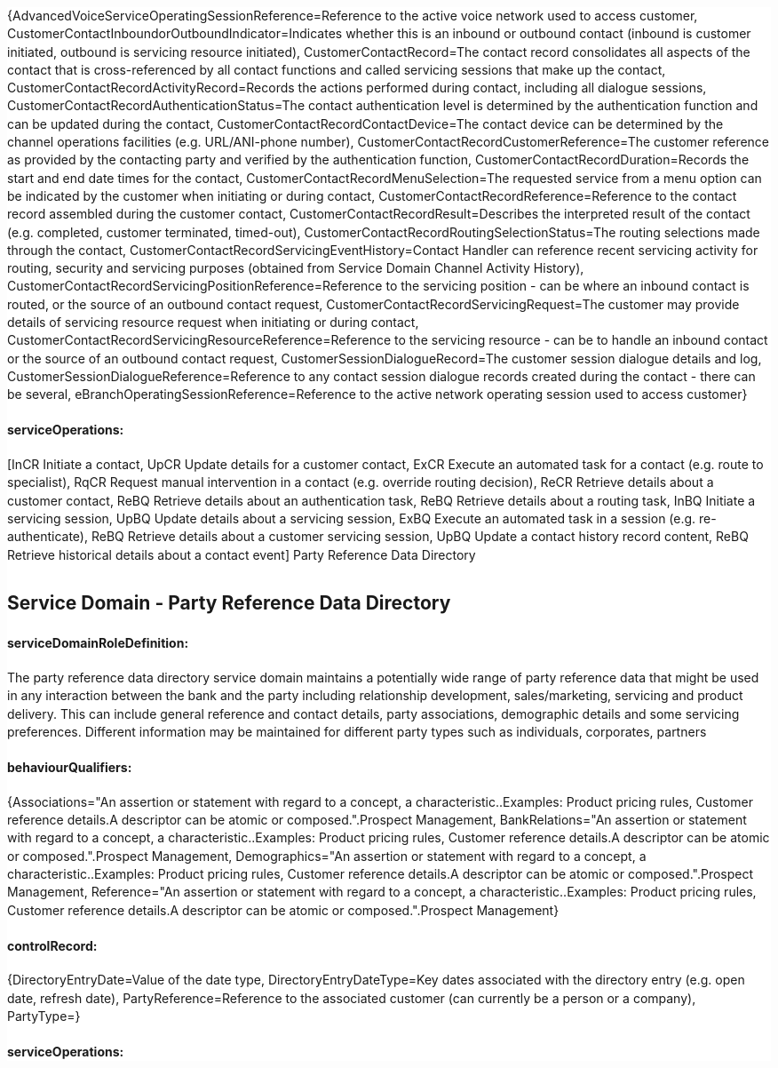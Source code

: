 {AdvancedVoiceServiceOperatingSessionReference=Reference to the active voice network used to access customer, CustomerContactInboundorOutboundIndicator=Indicates whether this is an inbound or outbound contact (inbound is customer initiated, outbound is servicing resource initiated), CustomerContactRecord=The contact record consolidates all aspects of the contact that is cross-referenced by all  contact functions and called servicing sessions that make up the contact, CustomerContactRecordActivityRecord=Records the actions performed during contact, including all dialogue sessions, CustomerContactRecordAuthenticationStatus=The contact authentication level is determined by the authentication function and can be updated during the contact, CustomerContactRecordContactDevice=The contact device can be determined by the channel operations facilities (e.g. URL/ANI-phone number), CustomerContactRecordCustomerReference=The customer reference as provided by the contacting party and verified by the authentication function, CustomerContactRecordDuration=Records the start and end date times for the contact, CustomerContactRecordMenuSelection=The requested service from a menu option can be indicated by the customer when initiating or during contact, CustomerContactRecordReference=Reference to the contact record assembled during the customer contact, CustomerContactRecordResult=Describes the interpreted result of the contact (e.g. completed, customer terminated, timed-out), CustomerContactRecordRoutingSelectionStatus=The routing selections made through the contact, CustomerContactRecordServicingEventHistory=Contact Handler can reference recent servicing activity for routing, security and servicing purposes (obtained from Service Domain Channel Activity History), CustomerContactRecordServicingPositionReference=Reference to the servicing position - can be where an inbound contact is routed, or the source of an outbound contact request, CustomerContactRecordServicingRequest=The customer may provide details of servicing resource request when initiating or during contact, CustomerContactRecordServicingResourceReference=Reference to the servicing resource - can be to handle an inbound contact or the source of an outbound contact request, CustomerSessionDialogueRecord=The customer session dialogue details and log, CustomerSessionDialogueReference=Reference to any contact session dialogue records created during the contact - there can be several, eBranchOperatingSessionReference=Reference to the active network operating session used to access customer}
#### serviceOperations:
[InCR Initiate a contact, UpCR Update details for a customer contact, ExCR Execute an automated task for a contact (e.g. route to specialist), RqCR Request manual intervention in a contact (e.g. override routing decision), ReCR Retrieve details about a customer contact, ReBQ Retrieve details about an authentication task, ReBQ Retrieve details about a routing task, InBQ Initiate a servicing session, UpBQ Update details about a servicing session, ExBQ Execute an automated task in a session (e.g. re-authenticate), ReBQ Retrieve details about a customer servicing session, UpBQ Update a contact history record content, ReBQ Retrieve historical details about a contact event]
Party Reference Data Directory

## Service Domain - Party Reference Data Directory
#### serviceDomainRoleDefinition:
The party reference data directory service domain maintains a potentially wide range of party reference data that might be used in any interaction between the bank and the party including relationship development, sales/marketing, servicing and product delivery. This can include general reference and contact details, party associations, demographic details and some servicing preferences. Different information may be maintained for different party types such as individuals, corporates, partners
#### behaviourQualifiers:
{Associations="An assertion or statement with regard to a concept, a characteristic..Examples: Product pricing rules, Customer reference details.A descriptor can be atomic or composed.".Prospect Management, BankRelations="An assertion or statement with regard to a concept, a characteristic..Examples: Product pricing rules, Customer reference details.A descriptor can be atomic or composed.".Prospect Management, Demographics="An assertion or statement with regard to a concept, a characteristic..Examples: Product pricing rules, Customer reference details.A descriptor can be atomic or composed.".Prospect Management, Reference="An assertion or statement with regard to a concept, a characteristic..Examples: Product pricing rules, Customer reference details.A descriptor can be atomic or composed.".Prospect Management}
#### controlRecord:
{DirectoryEntryDate=Value of the date type, DirectoryEntryDateType=Key dates associated with the directory entry (e.g. open date, refresh date), PartyReference=Reference to the associated customer (can currently be a person or a company), PartyType=}
#### serviceOperations: